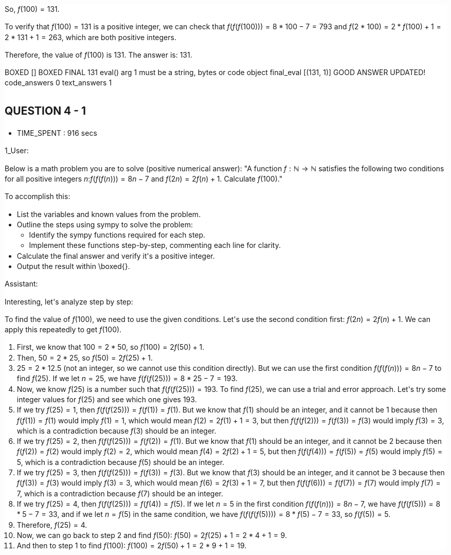 So, $f(100) = 131$.

To verify that $f(100) = 131$ is a positive integer, we can check that $f(f(f(100))) = 8*100 - 7 = 793$ and $f(2*100) = 2*f(100) + 1 = 2*131 + 1 = 263$, which are both positive integers.

Therefore, the value of $f(100)$ is $131$. The answer is: $131$.

BOXED []
BOXED FINAL 131
eval() arg 1 must be a string, bytes or code object final_eval
[(131, 1)]
GOOD ANSWER UPDATED!
code_answers 0 text_answers 1



## QUESTION 4 - 1 
- TIME_SPENT : 916 secs

1_User:

Below is a math problem you are to solve (positive numerical answer):
"A function $f: \mathbb N \to \mathbb N$ satisfies the following two conditions for all positive integers $n$:$f(f(f(n)))=8n-7$ and $f(2n)=2f(n)+1$. Calculate $f(100)$."

To accomplish this:
- List the variables and known values from the problem.
- Outline the steps using sympy to solve the problem:
  * Identify the sympy functions required for each step.
  * Implement these functions step-by-step, commenting each line for clarity.
- Calculate the final answer and verify it's a positive integer.
- Output the result within \boxed{}.

Assistant:

Interesting, let's analyze step by step:



To find the value of $f(100)$, we need to use the given conditions. Let's use the second condition first: $f(2n)=2f(n)+1$. We can apply this repeatedly to get $f(100)$.

1. First, we know that $100 = 2*50$, so $f(100) = 2f(50) + 1$.
2. Then, $50 = 2*25$, so $f(50) = 2f(25) + 1$.
3. $25 = 2*12.5$ (not an integer, so we cannot use this condition directly). But we can use the first condition $f(f(f(n)))=8n-7$ to find $f(25)$. If we let $n=25$, we have $f(f(f(25)))=8*25-7=193$.
4. Now, we know $f(25)$ is a number such that $f(f(f(25)))=193$. To find $f(25)$, we can use a trial and error approach. Let's try some integer values for $f(25)$ and see which one gives $193$.
5. If we try $f(25) = 1$, then $f(f(f(25)))=f(f(1))=f(1)$. But we know that $f(1)$ should be an integer, and it cannot be 1 because then $f(f(1))=f(1)$ would imply $f(1)=1$, which would mean $f(2)=2f(1)+1=3$, but then $f(f(f(2)))=f(f(3))=f(3)$ would imply $f(3)=3$, which is a contradiction because $f(3)$ should be an integer.
6. If we try $f(25) = 2$, then $f(f(f(25)))=f(f(2))=f(1)$. But we know that $f(1)$ should be an integer, and it cannot be 2 because then $f(f(2))=f(2)$ would imply $f(2)=2$, which would mean $f(4)=2f(2)+1=5$, but then $f(f(f(4)))=f(f(5))=f(5)$ would imply $f(5)=5$, which is a contradiction because $f(5)$ should be an integer.
7. If we try $f(25) = 3$, then $f(f(f(25)))=f(f(3))=f(3)$. But we know that $f(3)$ should be an integer, and it cannot be 3 because then $f(f(3))=f(3)$ would imply $f(3)=3$, which would mean $f(6)=2f(3)+1=7$, but then $f(f(f(6)))=f(f(7))=f(7)$ would imply $f(7)=7$, which is a contradiction because $f(7)$ should be an integer.
8. If we try $f(25) = 4$, then $f(f(f(25)))=f(f(4))=f(5)$. If we let $n=5$ in the first condition $f(f(f(n)))=8n-7$, we have $f(f(f(5)))=8*5-7=33$, and if we let $n=f(5)$ in the same condition, we have $f(f(f(f(5)))) = 8*f(5)-7=33$, so $f(f(5)) = 5$.
9. Therefore, $f(25) = 4$.
10. Now, we can go back to step 2 and find $f(50)$: $f(50) = 2f(25) + 1 = 2*4 + 1 = 9$.
11. And then to step 1 to find $f(100)$: $f(100) = 2f(50) + 1 = 2*9 + 1 = 19$.
